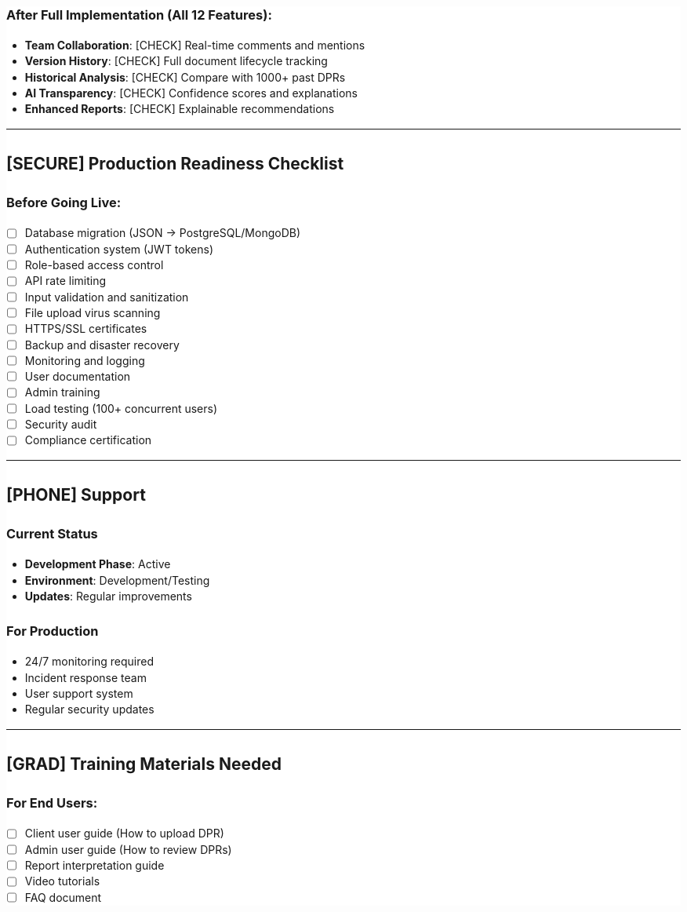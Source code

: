 ### After Full Implementation (All 12 Features):
- **Team Collaboration**: [CHECK] Real-time comments and mentions
- **Version History**: [CHECK] Full document lifecycle tracking
- **Historical Analysis**: [CHECK] Compare with 1000+ past DPRs
- **AI Transparency**: [CHECK] Confidence scores and explanations
- **Enhanced Reports**: [CHECK] Explainable recommendations

---

## [SECURE] Production Readiness Checklist

### Before Going Live:
- [ ] Database migration (JSON → PostgreSQL/MongoDB)
- [ ] Authentication system (JWT tokens)
- [ ] Role-based access control
- [ ] API rate limiting
- [ ] Input validation and sanitization
- [ ] File upload virus scanning
- [ ] HTTPS/SSL certificates
- [ ] Backup and disaster recovery
- [ ] Monitoring and logging
- [ ] User documentation
- [ ] Admin training
- [ ] Load testing (100+ concurrent users)
- [ ] Security audit
- [ ] Compliance certification

---

## [PHONE] Support

### Current Status
- **Development Phase**: Active
- **Environment**: Development/Testing
- **Updates**: Regular improvements

### For Production
- 24/7 monitoring required
- Incident response team
- User support system
- Regular security updates

---

## [GRAD] Training Materials Needed

### For End Users:
- [ ] Client user guide (How to upload DPR)
- [ ] Admin user guide (How to review DPRs)
- [ ] Report interpretation guide
- [ ] Video tutorials
- [ ] FAQ document
